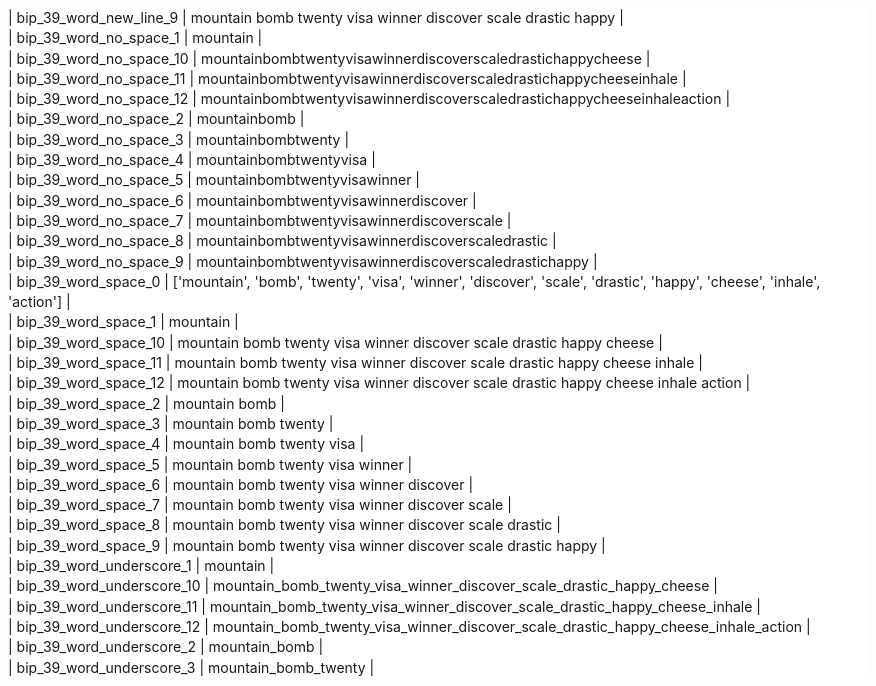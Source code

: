 | bip_39_word_new_line_9 | mountain
bomb
twenty
visa
winner
discover
scale
drastic
happy |  
| bip_39_word_no_space_1 | mountain |  
| bip_39_word_no_space_10 | mountainbombtwentyvisawinnerdiscoverscaledrastichappycheese |  
| bip_39_word_no_space_11 | mountainbombtwentyvisawinnerdiscoverscaledrastichappycheeseinhale |  
| bip_39_word_no_space_12 | mountainbombtwentyvisawinnerdiscoverscaledrastichappycheeseinhaleaction |  
| bip_39_word_no_space_2 | mountainbomb |  
| bip_39_word_no_space_3 | mountainbombtwenty |  
| bip_39_word_no_space_4 | mountainbombtwentyvisa |  
| bip_39_word_no_space_5 | mountainbombtwentyvisawinner |  
| bip_39_word_no_space_6 | mountainbombtwentyvisawinnerdiscover |  
| bip_39_word_no_space_7 | mountainbombtwentyvisawinnerdiscoverscale |  
| bip_39_word_no_space_8 | mountainbombtwentyvisawinnerdiscoverscaledrastic |  
| bip_39_word_no_space_9 | mountainbombtwentyvisawinnerdiscoverscaledrastichappy |  
| bip_39_word_space_0 | ['mountain', 'bomb', 'twenty', 'visa', 'winner', 'discover', 'scale', 'drastic', 'happy', 'cheese', 'inhale', 'action'] |  
| bip_39_word_space_1 | mountain |  
| bip_39_word_space_10 | mountain bomb twenty visa winner discover scale drastic happy cheese |  
| bip_39_word_space_11 | mountain bomb twenty visa winner discover scale drastic happy cheese inhale |  
| bip_39_word_space_12 | mountain bomb twenty visa winner discover scale drastic happy cheese inhale action |  
| bip_39_word_space_2 | mountain bomb |  
| bip_39_word_space_3 | mountain bomb twenty |  
| bip_39_word_space_4 | mountain bomb twenty visa |  
| bip_39_word_space_5 | mountain bomb twenty visa winner |  
| bip_39_word_space_6 | mountain bomb twenty visa winner discover |  
| bip_39_word_space_7 | mountain bomb twenty visa winner discover scale |  
| bip_39_word_space_8 | mountain bomb twenty visa winner discover scale drastic |  
| bip_39_word_space_9 | mountain bomb twenty visa winner discover scale drastic happy |  
| bip_39_word_underscore_1 | mountain |  
| bip_39_word_underscore_10 | mountain_bomb_twenty_visa_winner_discover_scale_drastic_happy_cheese |  
| bip_39_word_underscore_11 | mountain_bomb_twenty_visa_winner_discover_scale_drastic_happy_cheese_inhale |  
| bip_39_word_underscore_12 | mountain_bomb_twenty_visa_winner_discover_scale_drastic_happy_cheese_inhale_action |  
| bip_39_word_underscore_2 | mountain_bomb |  
| bip_39_word_underscore_3 | mountain_bomb_twenty |  